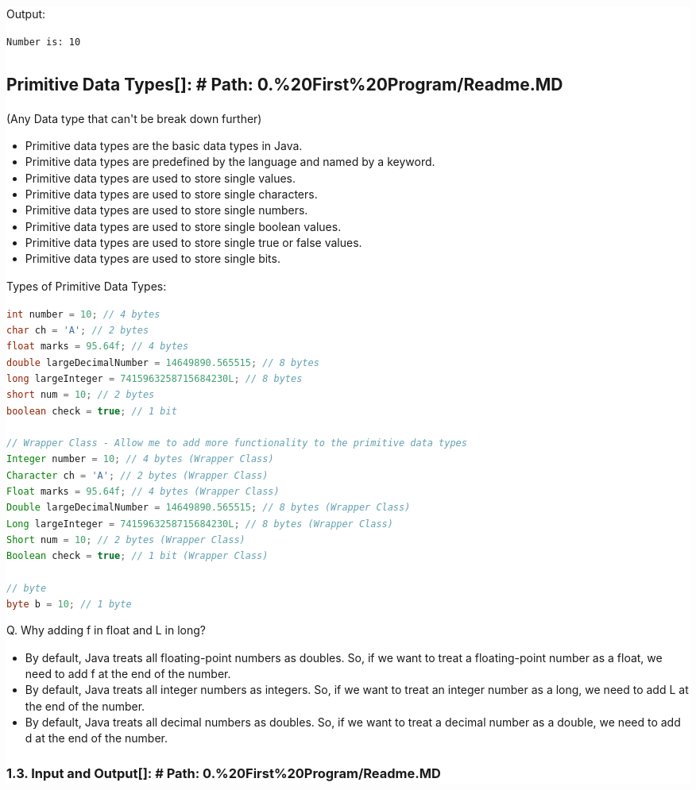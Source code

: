 Output:
```bash
Number is: 10
```

## Primitive Data Types[]: # Path: 0.%20First%20Program/Readme.MD
(Any Data type that can't be break down further)

- Primitive data types are the basic data types in Java.
- Primitive data types are predefined by the language and named by a keyword.
- Primitive data types are used to store single values.
- Primitive data types are used to store single characters.
- Primitive data types are used to store single numbers.
- Primitive data types are used to store single boolean values.
- Primitive data types are used to store single true or false values.
- Primitive data types are used to store single bits.

Types of Primitive Data Types:

```java
int number = 10; // 4 bytes
char ch = 'A'; // 2 bytes
float marks = 95.64f; // 4 bytes
double largeDecimalNumber = 14649890.565515; // 8 bytes
long largeInteger = 7415963258715684230L; // 8 bytes
short num = 10; // 2 bytes
boolean check = true; // 1 bit

// Wrapper Class - Allow me to add more functionality to the primitive data types
Integer number = 10; // 4 bytes (Wrapper Class)
Character ch = 'A'; // 2 bytes (Wrapper Class)
Float marks = 95.64f; // 4 bytes (Wrapper Class)
Double largeDecimalNumber = 14649890.565515; // 8 bytes (Wrapper Class)
Long largeInteger = 7415963258715684230L; // 8 bytes (Wrapper Class)
Short num = 10; // 2 bytes (Wrapper Class)
Boolean check = true; // 1 bit (Wrapper Class)

// byte 
byte b = 10; // 1 byte

```


Q. Why adding f in float and L in long?
- By default, Java treats all floating-point numbers as doubles. So, if we want to treat a floating-point number as a float, we need to add f at the end of the number.
- By default, Java treats all integer numbers as integers. So, if we want to treat an integer number as a long, we need to add L at the end of the number.
- By default, Java treats all decimal numbers as doubles. So, if we want to treat a decimal number as a double, we need to add d at the end of the number.


### 1.3. Input and Output[]: # Path: 0.%20First%20Program/Readme.MD
